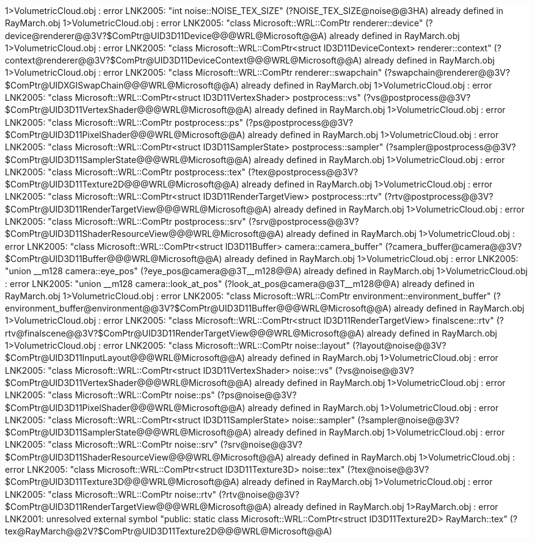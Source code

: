 1>VolumetricCloud.obj : error LNK2005: "int noise::NOISE_TEX_SIZE" (?NOISE_TEX_SIZE@noise@@3HA) already defined in RayMarch.obj
1>VolumetricCloud.obj : error LNK2005: "class Microsoft::WRL::ComPtr<struct ID3D11Device> renderer::device" (?device@renderer@@3V?$ComPtr@UID3D11Device@@@WRL@Microsoft@@A) already defined in RayMarch.obj
1>VolumetricCloud.obj : error LNK2005: "class Microsoft::WRL::ComPtr<struct ID3D11DeviceContext> renderer::context" (?context@renderer@@3V?$ComPtr@UID3D11DeviceContext@@@WRL@Microsoft@@A) already defined in RayMarch.obj
1>VolumetricCloud.obj : error LNK2005: "class Microsoft::WRL::ComPtr<struct IDXGISwapChain> renderer::swapchain" (?swapchain@renderer@@3V?$ComPtr@UIDXGISwapChain@@@WRL@Microsoft@@A) already defined in RayMarch.obj
1>VolumetricCloud.obj : error LNK2005: "class Microsoft::WRL::ComPtr<struct ID3D11VertexShader> postprocess::vs" (?vs@postprocess@@3V?$ComPtr@UID3D11VertexShader@@@WRL@Microsoft@@A) already defined in RayMarch.obj
1>VolumetricCloud.obj : error LNK2005: "class Microsoft::WRL::ComPtr<struct ID3D11PixelShader> postprocess::ps" (?ps@postprocess@@3V?$ComPtr@UID3D11PixelShader@@@WRL@Microsoft@@A) already defined in RayMarch.obj
1>VolumetricCloud.obj : error LNK2005: "class Microsoft::WRL::ComPtr<struct ID3D11SamplerState> postprocess::sampler" (?sampler@postprocess@@3V?$ComPtr@UID3D11SamplerState@@@WRL@Microsoft@@A) already defined in RayMarch.obj
1>VolumetricCloud.obj : error LNK2005: "class Microsoft::WRL::ComPtr<struct ID3D11Texture2D> postprocess::tex" (?tex@postprocess@@3V?$ComPtr@UID3D11Texture2D@@@WRL@Microsoft@@A) already defined in RayMarch.obj
1>VolumetricCloud.obj : error LNK2005: "class Microsoft::WRL::ComPtr<struct ID3D11RenderTargetView> postprocess::rtv" (?rtv@postprocess@@3V?$ComPtr@UID3D11RenderTargetView@@@WRL@Microsoft@@A) already defined in RayMarch.obj
1>VolumetricCloud.obj : error LNK2005: "class Microsoft::WRL::ComPtr<struct ID3D11ShaderResourceView> postprocess::srv" (?srv@postprocess@@3V?$ComPtr@UID3D11ShaderResourceView@@@WRL@Microsoft@@A) already defined in RayMarch.obj
1>VolumetricCloud.obj : error LNK2005: "class Microsoft::WRL::ComPtr<struct ID3D11Buffer> camera::camera_buffer" (?camera_buffer@camera@@3V?$ComPtr@UID3D11Buffer@@@WRL@Microsoft@@A) already defined in RayMarch.obj
1>VolumetricCloud.obj : error LNK2005: "union __m128 camera::eye_pos" (?eye_pos@camera@@3T__m128@@A) already defined in RayMarch.obj
1>VolumetricCloud.obj : error LNK2005: "union __m128 camera::look_at_pos" (?look_at_pos@camera@@3T__m128@@A) already defined in RayMarch.obj
1>VolumetricCloud.obj : error LNK2005: "class Microsoft::WRL::ComPtr<struct ID3D11Buffer> environment::environment_buffer" (?environment_buffer@environment@@3V?$ComPtr@UID3D11Buffer@@@WRL@Microsoft@@A) already defined in RayMarch.obj
1>VolumetricCloud.obj : error LNK2005: "class Microsoft::WRL::ComPtr<struct ID3D11RenderTargetView> finalscene::rtv" (?rtv@finalscene@@3V?$ComPtr@UID3D11RenderTargetView@@@WRL@Microsoft@@A) already defined in RayMarch.obj
1>VolumetricCloud.obj : error LNK2005: "class Microsoft::WRL::ComPtr<struct ID3D11InputLayout> noise::layout" (?layout@noise@@3V?$ComPtr@UID3D11InputLayout@@@WRL@Microsoft@@A) already defined in RayMarch.obj
1>VolumetricCloud.obj : error LNK2005: "class Microsoft::WRL::ComPtr<struct ID3D11VertexShader> noise::vs" (?vs@noise@@3V?$ComPtr@UID3D11VertexShader@@@WRL@Microsoft@@A) already defined in RayMarch.obj
1>VolumetricCloud.obj : error LNK2005: "class Microsoft::WRL::ComPtr<struct ID3D11PixelShader> noise::ps" (?ps@noise@@3V?$ComPtr@UID3D11PixelShader@@@WRL@Microsoft@@A) already defined in RayMarch.obj
1>VolumetricCloud.obj : error LNK2005: "class Microsoft::WRL::ComPtr<struct ID3D11SamplerState> noise::sampler" (?sampler@noise@@3V?$ComPtr@UID3D11SamplerState@@@WRL@Microsoft@@A) already defined in RayMarch.obj
1>VolumetricCloud.obj : error LNK2005: "class Microsoft::WRL::ComPtr<struct ID3D11ShaderResourceView> noise::srv" (?srv@noise@@3V?$ComPtr@UID3D11ShaderResourceView@@@WRL@Microsoft@@A) already defined in RayMarch.obj
1>VolumetricCloud.obj : error LNK2005: "class Microsoft::WRL::ComPtr<struct ID3D11Texture3D> noise::tex" (?tex@noise@@3V?$ComPtr@UID3D11Texture3D@@@WRL@Microsoft@@A) already defined in RayMarch.obj
1>VolumetricCloud.obj : error LNK2005: "class Microsoft::WRL::ComPtr<struct ID3D11RenderTargetView> noise::rtv" (?rtv@noise@@3V?$ComPtr@UID3D11RenderTargetView@@@WRL@Microsoft@@A) already defined in RayMarch.obj
1>RayMarch.obj : error LNK2001: unresolved external symbol "public: static class Microsoft::WRL::ComPtr<struct ID3D11Texture2D> RayMarch::tex" (?tex@RayMarch@@2V?$ComPtr@UID3D11Texture2D@@@WRL@Microsoft@@A)